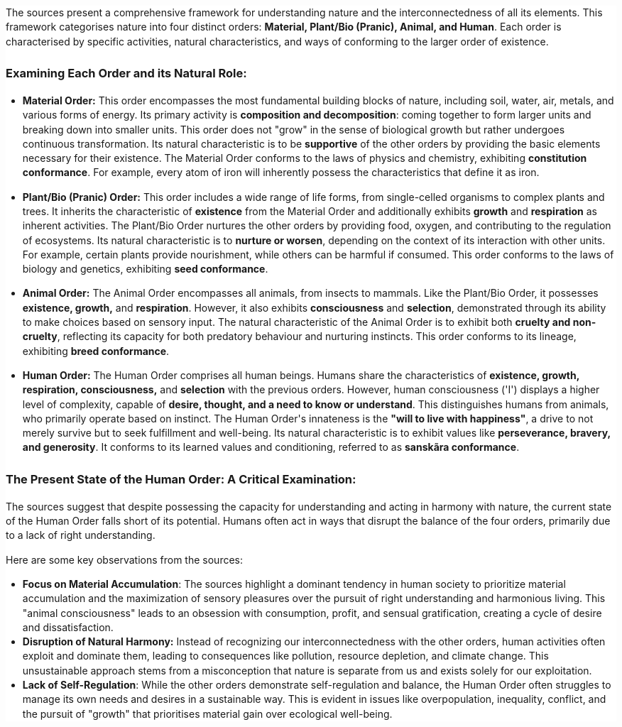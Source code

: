 The sources present a comprehensive framework for understanding nature and the interconnectedness of all its elements. This framework categorises nature into four distinct orders: **Material, Plant/Bio (Pranic), Animal, and Human**. Each order is characterised by specific activities, natural characteristics, and ways of conforming to the larger order of existence.

### Examining Each Order and its Natural Role:

*   **Material Order:** This order encompasses the most fundamental building blocks of nature, including soil, water, air, metals, and various forms of energy. Its primary activity is **composition and decomposition**: coming together to form larger units and breaking down into smaller units. This order does not "grow" in the sense of biological growth but rather undergoes continuous transformation. Its natural characteristic is to be **supportive** of the other orders by providing the basic elements necessary for their existence. The Material Order conforms to the laws of physics and chemistry, exhibiting **constitution conformance**. For example, every atom of iron will inherently possess the characteristics that define it as iron.

*   **Plant/Bio (Pranic) Order:** This order includes a wide range of life forms, from single-celled organisms to complex plants and trees. It inherits the characteristic of **existence** from the Material Order and additionally exhibits **growth** and **respiration** as inherent activities. The Plant/Bio Order nurtures the other orders by providing food, oxygen, and contributing to the regulation of ecosystems. Its natural characteristic is to **nurture or worsen**, depending on the context of its interaction with other units. For example, certain plants provide nourishment, while others can be harmful if consumed.  This order conforms to the laws of biology and genetics, exhibiting **seed conformance**.

*   **Animal Order:** The Animal Order encompasses all animals, from insects to mammals. Like the Plant/Bio Order, it possesses **existence, growth,** and **respiration**. However, it also exhibits **consciousness** and **selection**, demonstrated through its ability to make choices based on sensory input. The natural characteristic of the Animal Order is to exhibit both **cruelty and non-cruelty**, reflecting its capacity for both predatory behaviour and nurturing instincts.  This order conforms to its lineage, exhibiting **breed conformance**.

*   **Human Order:**  The Human Order comprises all human beings. Humans share the characteristics of **existence, growth, respiration, consciousness,** and **selection** with the previous orders. However, human consciousness ('I') displays a higher level of complexity, capable of **desire, thought, and a need to know or understand**. This distinguishes humans from animals, who primarily operate based on instinct. The Human Order's innateness is the **"will to live with happiness"**, a drive to not merely survive but to seek fulfillment and well-being. Its natural characteristic is to exhibit values like **perseverance, bravery, and generosity**. It conforms to its learned values and conditioning, referred to as **sanskãra conformance**.

### The Present State of the Human Order: A Critical Examination:

The sources suggest that despite possessing the capacity for understanding and acting in harmony with nature, the current state of the Human Order falls short of its potential. Humans often act in ways that disrupt the balance of the four orders, primarily due to a lack of right understanding.

Here are some key observations from the sources:

*   **Focus on Material Accumulation**:  The sources highlight a dominant tendency in human society to prioritize material accumulation and the maximization of sensory pleasures over the pursuit of right understanding and harmonious living. This "animal consciousness" leads to an obsession with consumption, profit, and sensual gratification, creating a cycle of desire and dissatisfaction. 
*   **Disruption of Natural Harmony:** Instead of recognizing our interconnectedness with the other orders, human activities often exploit and dominate them, leading to consequences like pollution, resource depletion, and climate change. This unsustainable approach stems from a misconception that nature is separate from us and exists solely for our exploitation.
*   **Lack of Self-Regulation**: While the other orders demonstrate self-regulation and balance, the Human Order often struggles to manage its own needs and desires in a sustainable way. This is evident in issues like overpopulation, inequality, conflict, and the pursuit of "growth" that prioritises material gain over ecological well-being.
